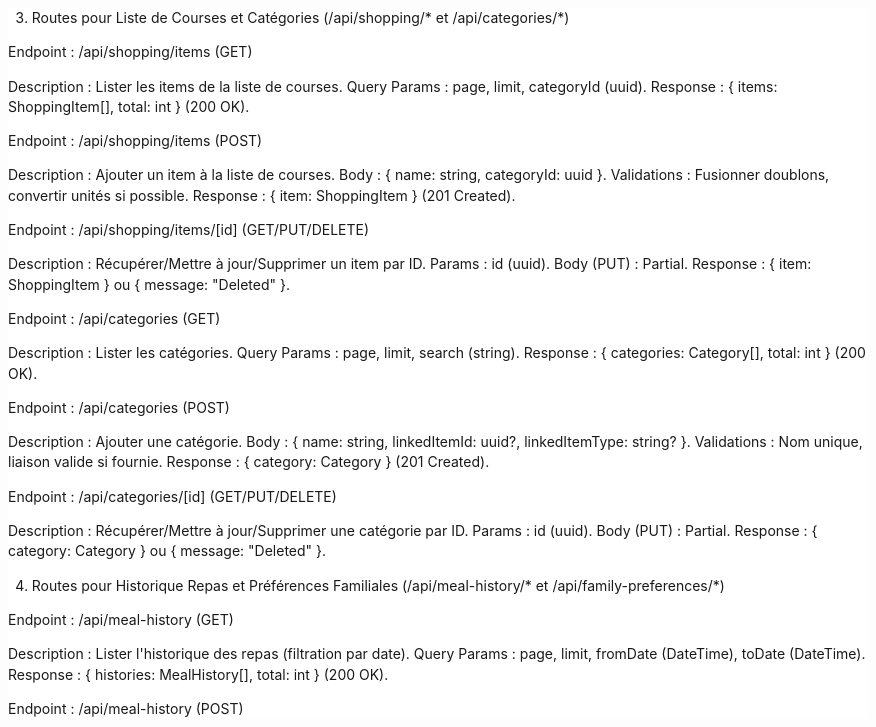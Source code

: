 

3. Routes pour Liste de Courses et Catégories (/api/shopping/* et /api/categories/*)

Endpoint : /api/shopping/items (GET)

Description : Lister les items de la liste de courses.
Query Params : page, limit, categoryId (uuid).
Response : { items: ShoppingItem[], total: int } (200 OK).


Endpoint : /api/shopping/items (POST)

Description : Ajouter un item à la liste de courses.
Body : { name: string, categoryId: uuid }.
Validations : Fusionner doublons, convertir unités si possible.
Response : { item: ShoppingItem } (201 Created).


Endpoint : /api/shopping/items/[id] (GET/PUT/DELETE)

Description : Récupérer/Mettre à jour/Supprimer un item par ID.
Params : id (uuid).
Body (PUT) : Partial<shoppingitem>.</shoppingitem>
Response : { item: ShoppingItem } ou { message: "Deleted" }.


Endpoint : /api/categories (GET)

Description : Lister les catégories.
Query Params : page, limit, search (string).
Response : { categories: Category[], total: int } (200 OK).


Endpoint : /api/categories (POST)

Description : Ajouter une catégorie.
Body : { name: string, linkedItemId: uuid?, linkedItemType: string? }.
Validations : Nom unique, liaison valide si fournie.
Response : { category: Category } (201 Created).


Endpoint : /api/categories/[id] (GET/PUT/DELETE)

Description : Récupérer/Mettre à jour/Supprimer une catégorie par ID.
Params : id (uuid).
Body (PUT) : Partial<category>.</category>
Response : { category: Category } ou { message: "Deleted" }.



4. Routes pour Historique Repas et Préférences Familiales (/api/meal-history/* et /api/family-preferences/*)

Endpoint : /api/meal-history (GET)

Description : Lister l'historique des repas (filtration par date).
Query Params : page, limit, fromDate (DateTime), toDate (DateTime).
Response : { histories: MealHistory[], total: int } (200 OK).


Endpoint : /api/meal-history (POST)

